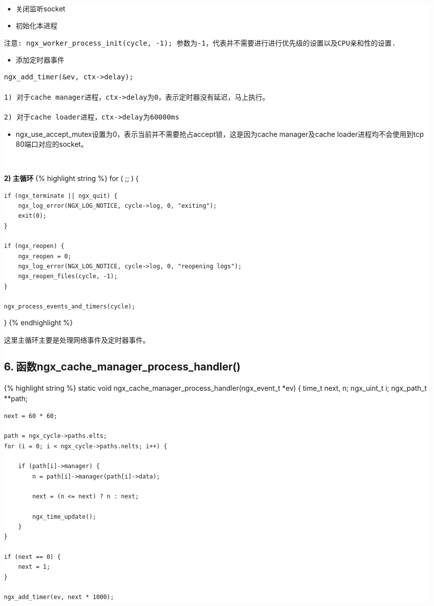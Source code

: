 * 关闭监听socket

* 初始化本进程
<pre>
注意: ngx_worker_process_init(cycle, -1); 参数为-1，代表并不需要进行进行优先级的设置以及CPU亲和性的设置.
</pre>

* 添加定时器事件
<pre>
ngx_add_timer(&ev, ctx->delay);

1) 对于cache manager进程，ctx->delay为0，表示定时器没有延迟，马上执行。

2) 对于cache loader进程，ctx->delay为60000ms
</pre>

* ngx_use_accept_mutex设置为0，表示当前并不需要抢占accept锁，这是因为cache manager及cache loader进程均不会使用到tcp 80端口对应的socket。

<br />

**2) 主循环**
{% highlight string %}
for ( ;; ) {

    if (ngx_terminate || ngx_quit) {
        ngx_log_error(NGX_LOG_NOTICE, cycle->log, 0, "exiting");
        exit(0);
    }

    if (ngx_reopen) {
        ngx_reopen = 0;
        ngx_log_error(NGX_LOG_NOTICE, cycle->log, 0, "reopening logs");
        ngx_reopen_files(cycle, -1);
    }

    ngx_process_events_and_timers(cycle);
}
{% endhighlight %}

这里主循环主要是处理网络事件及定时器事件。


## 6. 函数ngx_cache_manager_process_handler()
{% highlight string %}
static void
ngx_cache_manager_process_handler(ngx_event_t *ev)
{
    time_t        next, n;
    ngx_uint_t    i;
    ngx_path_t  **path;

    next = 60 * 60;

    path = ngx_cycle->paths.elts;
    for (i = 0; i < ngx_cycle->paths.nelts; i++) {

        if (path[i]->manager) {
            n = path[i]->manager(path[i]->data);

            next = (n <= next) ? n : next;

            ngx_time_update();
        }
    }

    if (next == 0) {
        next = 1;
    }

    ngx_add_timer(ev, next * 1000);